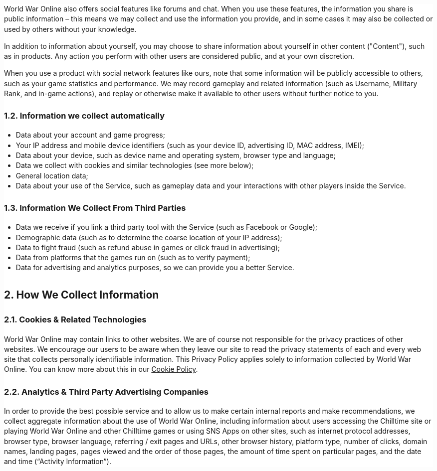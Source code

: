 World War Online also offers social features like forums and chat. When you use these features, the
information you share is public information – this means we may collect and use the information you
provide, and in some cases it may also be collected or used by others without your knowledge.

In addition to information about yourself, you may choose to share information about yourself in
other content ("Content"), such as in products. Any action you perform with other users are
considered public, and at your own discretion.

When you use a product with social network features like ours, note that some information will be
publicly accessible to others, such as your game statistics and performance. We may record gameplay
and related information (such as Username, Military Rank, and in-game actions), and replay or
otherwise make it available to other users without further notice to you.

### 1.2. Information we collect automatically

-   Data about your account and game progress;
-   Your IP address and mobile device identifiers (such as your device ID, advertising ID, MAC
    address, IMEI);
-   Data about your device, such as device name and operating system, browser type and language;
-   Data we collect with cookies and similar technologies (see more below);
-   General location data;
-   Data about your use of the Service, such as gameplay data and your interactions with other
    players inside the Service.

### 1.3. Information We Collect From Third Parties

-   Data we receive if you link a third party tool with the Service (such as Facebook or Google);
-   Demographic data (such as to determine the coarse location of your IP address);
-   Data to fight fraud (such as refund abuse in games or click fraud in advertising);
-   Data from platforms that the games run on (such as to verify payment);
-   Data for advertising and analytics purposes, so we can provide you a better Service.

## 2. How We Collect Information

### 2.1. Cookies & Related Technologies

World War Online may contain links to other websites. We are of course not responsible for the
privacy practices of other websites. We encourage our users to be aware when they leave our site to
read the privacy statements of each and every web site that collects personally identifiable
information. This Privacy Policy applies solely to information collected by World War Online. You
can know more about this in our [Cookie Policy](cookies.md).

### 2.2. Analytics & Third Party Advertising Companies

In order to provide the best possible service and to allow us to make certain internal reports and
make recommendations, we collect aggregate information about the use of World War Online, including
information about users accessing the Chilltime site or playing World War Online and other Chilltime
games or using SNS Apps on other sites, such as internet protocol addresses, browser type, browser
language, referring / exit pages and URLs, other browser history, platform type, number of clicks,
domain names, landing pages, pages viewed and the order of those pages, the amount of time spent on
particular pages, and the date and time (“Activity Information”).
